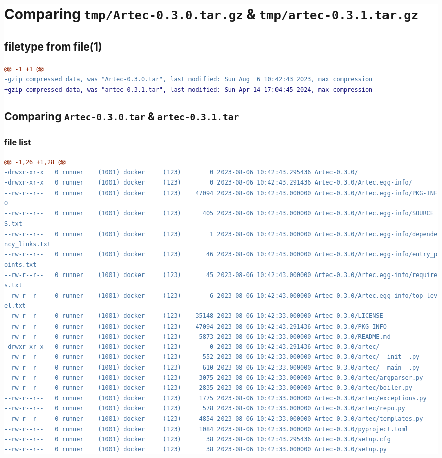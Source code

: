 # Comparing `tmp/Artec-0.3.0.tar.gz` & `tmp/artec-0.3.1.tar.gz`

## filetype from file(1)

```diff
@@ -1 +1 @@
-gzip compressed data, was "Artec-0.3.0.tar", last modified: Sun Aug  6 10:42:43 2023, max compression
+gzip compressed data, was "artec-0.3.1.tar", last modified: Sun Apr 14 17:04:45 2024, max compression
```

## Comparing `Artec-0.3.0.tar` & `artec-0.3.1.tar`

### file list

```diff
@@ -1,26 +1,28 @@
-drwxr-xr-x   0 runner    (1001) docker     (123)        0 2023-08-06 10:42:43.295436 Artec-0.3.0/
-drwxr-xr-x   0 runner    (1001) docker     (123)        0 2023-08-06 10:42:43.291436 Artec-0.3.0/Artec.egg-info/
--rw-r--r--   0 runner    (1001) docker     (123)    47094 2023-08-06 10:42:43.000000 Artec-0.3.0/Artec.egg-info/PKG-INFO
--rw-r--r--   0 runner    (1001) docker     (123)      405 2023-08-06 10:42:43.000000 Artec-0.3.0/Artec.egg-info/SOURCES.txt
--rw-r--r--   0 runner    (1001) docker     (123)        1 2023-08-06 10:42:43.000000 Artec-0.3.0/Artec.egg-info/dependency_links.txt
--rw-r--r--   0 runner    (1001) docker     (123)       46 2023-08-06 10:42:43.000000 Artec-0.3.0/Artec.egg-info/entry_points.txt
--rw-r--r--   0 runner    (1001) docker     (123)       45 2023-08-06 10:42:43.000000 Artec-0.3.0/Artec.egg-info/requires.txt
--rw-r--r--   0 runner    (1001) docker     (123)        6 2023-08-06 10:42:43.000000 Artec-0.3.0/Artec.egg-info/top_level.txt
--rw-r--r--   0 runner    (1001) docker     (123)    35148 2023-08-06 10:42:33.000000 Artec-0.3.0/LICENSE
--rw-r--r--   0 runner    (1001) docker     (123)    47094 2023-08-06 10:42:43.291436 Artec-0.3.0/PKG-INFO
--rw-r--r--   0 runner    (1001) docker     (123)     5873 2023-08-06 10:42:33.000000 Artec-0.3.0/README.md
-drwxr-xr-x   0 runner    (1001) docker     (123)        0 2023-08-06 10:42:43.291436 Artec-0.3.0/artec/
--rw-r--r--   0 runner    (1001) docker     (123)      552 2023-08-06 10:42:33.000000 Artec-0.3.0/artec/__init__.py
--rw-r--r--   0 runner    (1001) docker     (123)      610 2023-08-06 10:42:33.000000 Artec-0.3.0/artec/__main__.py
--rw-r--r--   0 runner    (1001) docker     (123)     3075 2023-08-06 10:42:33.000000 Artec-0.3.0/artec/argparser.py
--rw-r--r--   0 runner    (1001) docker     (123)     2835 2023-08-06 10:42:33.000000 Artec-0.3.0/artec/boiler.py
--rw-r--r--   0 runner    (1001) docker     (123)     1775 2023-08-06 10:42:33.000000 Artec-0.3.0/artec/exceptions.py
--rw-r--r--   0 runner    (1001) docker     (123)      578 2023-08-06 10:42:33.000000 Artec-0.3.0/artec/repo.py
--rw-r--r--   0 runner    (1001) docker     (123)     4854 2023-08-06 10:42:33.000000 Artec-0.3.0/artec/templates.py
--rw-r--r--   0 runner    (1001) docker     (123)     1084 2023-08-06 10:42:33.000000 Artec-0.3.0/pyproject.toml
--rw-r--r--   0 runner    (1001) docker     (123)       38 2023-08-06 10:42:43.295436 Artec-0.3.0/setup.cfg
--rw-r--r--   0 runner    (1001) docker     (123)       38 2023-08-06 10:42:33.000000 Artec-0.3.0/setup.py
```